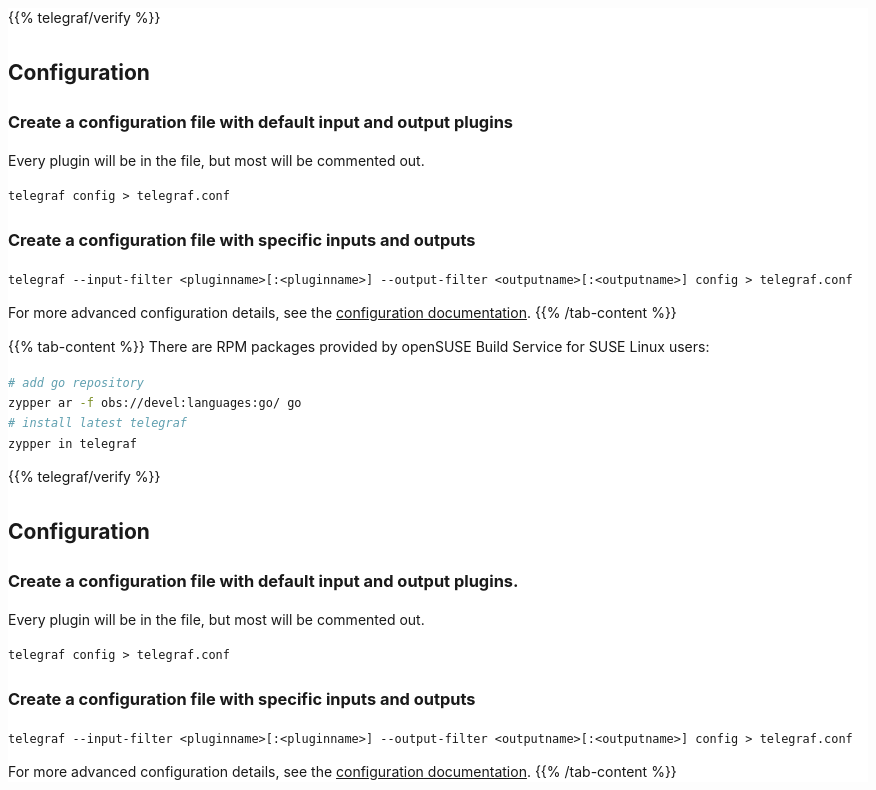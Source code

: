 {{% telegraf/verify %}}

## Configuration

### Create a configuration file with default input and output plugins

Every plugin will be in the file, but most will be commented out.

```
telegraf config > telegraf.conf
```

### Create a configuration file with specific inputs and outputs
```
telegraf --input-filter <pluginname>[:<pluginname>] --output-filter <outputname>[:<outputname>] config > telegraf.conf
```

For more advanced configuration details, see the
[configuration documentation](/telegraf/v1.24/administration/configuration/).
{{% /tab-content %}}

{{% tab-content %}}
There are RPM packages provided by openSUSE Build Service for SUSE Linux users:

```bash
# add go repository
zypper ar -f obs://devel:languages:go/ go
# install latest telegraf
zypper in telegraf
```

{{% telegraf/verify %}}

## Configuration

### Create a configuration file with default input and output plugins.

Every plugin will be in the file, but most will be commented out.

```
telegraf config > telegraf.conf
```

### Create a configuration file with specific inputs and outputs
```
telegraf --input-filter <pluginname>[:<pluginname>] --output-filter <outputname>[:<outputname>] config > telegraf.conf
```

For more advanced configuration details, see the
[configuration documentation](/telegraf/v1.24/administration/configuration/).
{{% /tab-content %}}
